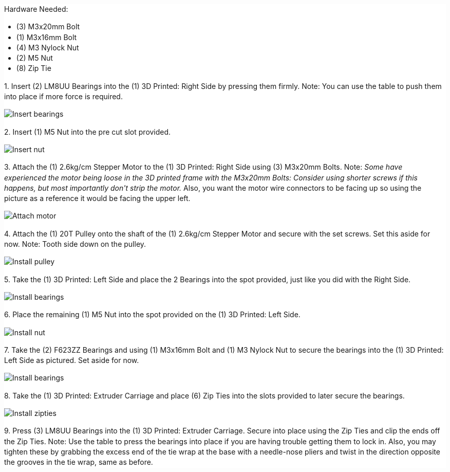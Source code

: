 Hardware Needed:
* (3) M3x20mm Bolt
* (1) M3x16mm Bolt
* (4) M3 Nylock Nut
* (2) M5 Nut
* (8) Zip Tie

1\. Insert (2) LM8UU Bearings into the (1) 3D Printed: Right Side by pressing them firmly. Note: You can use the table to push them into place if more force is required.

![Insert bearings](https://raw.githubusercontent.com/cyberkni/FolgertechManuals/master/2020i3/images/-013-056.png)

2\. Insert (1) M5 Nut into the pre cut slot provided.

![Insert nut](https://raw.githubusercontent.com/cyberkni/FolgertechManuals/master/2020i3/images/-013-057.png)

3\. Attach the (1) 2.6kg/cm Stepper Motor to the (1) 3D Printed: Right Side using (3) M3x20mm Bolts. Note: *Some have experienced the motor being loose in the 3D printed frame with the M3x20mm Bolts: Consider using shorter screws if this happens, but most importantly don't strip the motor.* Also, you want the motor wire connectors to be facing up so using the picture as a reference it would be facing the upper left.

![Attach motor](https://raw.githubusercontent.com/cyberkni/FolgertechManuals/master/2020i3/images/-014-058.png)

4\. Attach the (1) 20T Pulley onto the shaft of the (1) 2.6kg/cm Stepper Motor and secure with the set screws. Set this aside for now. Note: Tooth side down on the pulley.

![Install pulley](https://raw.githubusercontent.com/cyberkni/FolgertechManuals/master/2020i3/images/-014-059.png)

5\. Take the (1) 3D Printed: Left Side and place the 2 Bearings into the spot provided, just like you did with the Right Side.

![Install bearings](https://raw.githubusercontent.com/cyberkni/FolgertechManuals/master/2020i3/images/-014-060.png)

6\. Place the remaining (1) M5 Nut into the spot provided on the (1) 3D Printed: Left Side.

![Install nut](https://raw.githubusercontent.com/cyberkni/FolgertechManuals/master/2020i3/images/-014-061.png)

7\. Take the (2) F623ZZ Bearings and using (1) M3x16mm Bolt and (1) M3 Nylock Nut to secure the bearings into the (1) 3D Printed: Left Side as pictured. Set aside for now.

![Install bearings](https://raw.githubusercontent.com/cyberkni/FolgertechManuals/master/2020i3/images/-015-063.png)

8\. Take the (1) 3D Printed: Extruder Carriage and place (6) Zip Ties into the slots provided to later secure the bearings.

![Install zipties](https://raw.githubusercontent.com/cyberkni/FolgertechManuals/master/2020i3/images/-015-064.png)

9\. Press (3) LM8UU Bearings into the (1) 3D Printed: Extruder Carriage. Secure into place using the Zip Ties and clip the ends off the Zip Ties. Note: Use the table to press the bearings into place if you are having trouble getting them to lock in. Also, you may tighten these by grabbing the excess end of the tie wrap at the base with a needle-nose pliers and twist in the direction opposite the grooves in the tie wrap, same as before.

